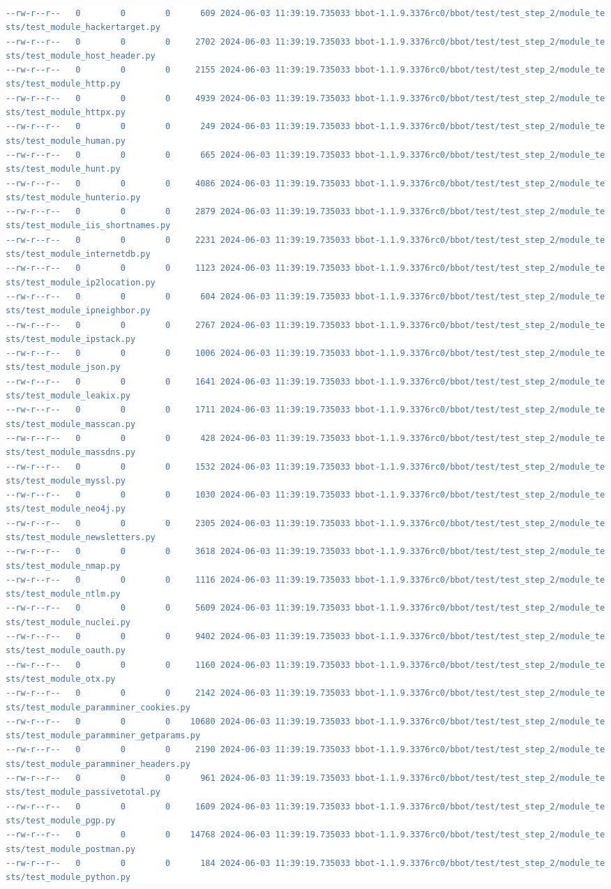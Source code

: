 ```diff
--rw-r--r--   0        0        0      609 2024-06-03 11:39:19.735033 bbot-1.1.9.3376rc0/bbot/test/test_step_2/module_tests/test_module_hackertarget.py
--rw-r--r--   0        0        0     2702 2024-06-03 11:39:19.735033 bbot-1.1.9.3376rc0/bbot/test/test_step_2/module_tests/test_module_host_header.py
--rw-r--r--   0        0        0     2155 2024-06-03 11:39:19.735033 bbot-1.1.9.3376rc0/bbot/test/test_step_2/module_tests/test_module_http.py
--rw-r--r--   0        0        0     4939 2024-06-03 11:39:19.735033 bbot-1.1.9.3376rc0/bbot/test/test_step_2/module_tests/test_module_httpx.py
--rw-r--r--   0        0        0      249 2024-06-03 11:39:19.735033 bbot-1.1.9.3376rc0/bbot/test/test_step_2/module_tests/test_module_human.py
--rw-r--r--   0        0        0      665 2024-06-03 11:39:19.735033 bbot-1.1.9.3376rc0/bbot/test/test_step_2/module_tests/test_module_hunt.py
--rw-r--r--   0        0        0     4086 2024-06-03 11:39:19.735033 bbot-1.1.9.3376rc0/bbot/test/test_step_2/module_tests/test_module_hunterio.py
--rw-r--r--   0        0        0     2879 2024-06-03 11:39:19.735033 bbot-1.1.9.3376rc0/bbot/test/test_step_2/module_tests/test_module_iis_shortnames.py
--rw-r--r--   0        0        0     2231 2024-06-03 11:39:19.735033 bbot-1.1.9.3376rc0/bbot/test/test_step_2/module_tests/test_module_internetdb.py
--rw-r--r--   0        0        0     1123 2024-06-03 11:39:19.735033 bbot-1.1.9.3376rc0/bbot/test/test_step_2/module_tests/test_module_ip2location.py
--rw-r--r--   0        0        0      604 2024-06-03 11:39:19.735033 bbot-1.1.9.3376rc0/bbot/test/test_step_2/module_tests/test_module_ipneighbor.py
--rw-r--r--   0        0        0     2767 2024-06-03 11:39:19.735033 bbot-1.1.9.3376rc0/bbot/test/test_step_2/module_tests/test_module_ipstack.py
--rw-r--r--   0        0        0     1006 2024-06-03 11:39:19.735033 bbot-1.1.9.3376rc0/bbot/test/test_step_2/module_tests/test_module_json.py
--rw-r--r--   0        0        0     1641 2024-06-03 11:39:19.735033 bbot-1.1.9.3376rc0/bbot/test/test_step_2/module_tests/test_module_leakix.py
--rw-r--r--   0        0        0     1711 2024-06-03 11:39:19.735033 bbot-1.1.9.3376rc0/bbot/test/test_step_2/module_tests/test_module_masscan.py
--rw-r--r--   0        0        0      428 2024-06-03 11:39:19.735033 bbot-1.1.9.3376rc0/bbot/test/test_step_2/module_tests/test_module_massdns.py
--rw-r--r--   0        0        0     1532 2024-06-03 11:39:19.735033 bbot-1.1.9.3376rc0/bbot/test/test_step_2/module_tests/test_module_myssl.py
--rw-r--r--   0        0        0     1030 2024-06-03 11:39:19.735033 bbot-1.1.9.3376rc0/bbot/test/test_step_2/module_tests/test_module_neo4j.py
--rw-r--r--   0        0        0     2305 2024-06-03 11:39:19.735033 bbot-1.1.9.3376rc0/bbot/test/test_step_2/module_tests/test_module_newsletters.py
--rw-r--r--   0        0        0     3618 2024-06-03 11:39:19.735033 bbot-1.1.9.3376rc0/bbot/test/test_step_2/module_tests/test_module_nmap.py
--rw-r--r--   0        0        0     1116 2024-06-03 11:39:19.735033 bbot-1.1.9.3376rc0/bbot/test/test_step_2/module_tests/test_module_ntlm.py
--rw-r--r--   0        0        0     5609 2024-06-03 11:39:19.735033 bbot-1.1.9.3376rc0/bbot/test/test_step_2/module_tests/test_module_nuclei.py
--rw-r--r--   0        0        0     9402 2024-06-03 11:39:19.735033 bbot-1.1.9.3376rc0/bbot/test/test_step_2/module_tests/test_module_oauth.py
--rw-r--r--   0        0        0     1160 2024-06-03 11:39:19.735033 bbot-1.1.9.3376rc0/bbot/test/test_step_2/module_tests/test_module_otx.py
--rw-r--r--   0        0        0     2142 2024-06-03 11:39:19.735033 bbot-1.1.9.3376rc0/bbot/test/test_step_2/module_tests/test_module_paramminer_cookies.py
--rw-r--r--   0        0        0    10680 2024-06-03 11:39:19.735033 bbot-1.1.9.3376rc0/bbot/test/test_step_2/module_tests/test_module_paramminer_getparams.py
--rw-r--r--   0        0        0     2190 2024-06-03 11:39:19.735033 bbot-1.1.9.3376rc0/bbot/test/test_step_2/module_tests/test_module_paramminer_headers.py
--rw-r--r--   0        0        0      961 2024-06-03 11:39:19.735033 bbot-1.1.9.3376rc0/bbot/test/test_step_2/module_tests/test_module_passivetotal.py
--rw-r--r--   0        0        0     1609 2024-06-03 11:39:19.735033 bbot-1.1.9.3376rc0/bbot/test/test_step_2/module_tests/test_module_pgp.py
--rw-r--r--   0        0        0    14768 2024-06-03 11:39:19.735033 bbot-1.1.9.3376rc0/bbot/test/test_step_2/module_tests/test_module_postman.py
--rw-r--r--   0        0        0      184 2024-06-03 11:39:19.735033 bbot-1.1.9.3376rc0/bbot/test/test_step_2/module_tests/test_module_python.py
```